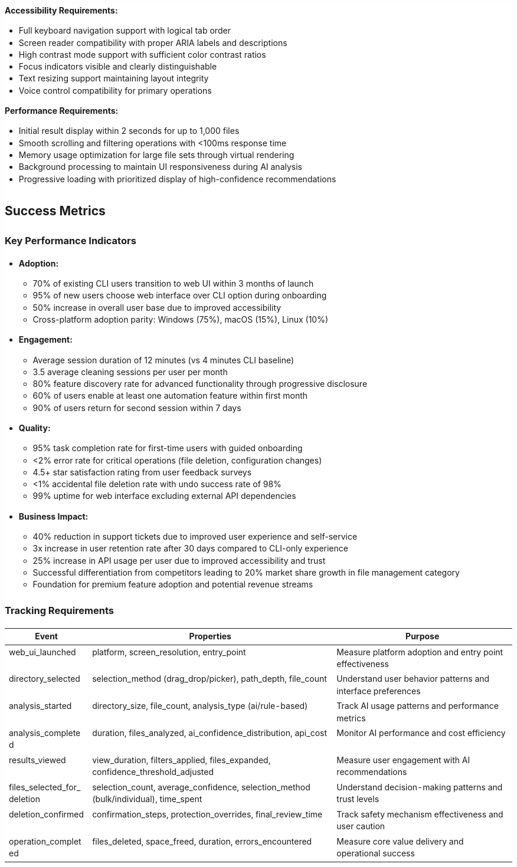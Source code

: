**Accessibility Requirements:**
- Full keyboard navigation support with logical tab order
- Screen reader compatibility with proper ARIA labels and descriptions
- High contrast mode support with sufficient color contrast ratios
- Focus indicators visible and clearly distinguishable
- Text resizing support maintaining layout integrity
- Voice control compatibility for primary operations

**Performance Requirements:**
- Initial result display within 2 seconds for up to 1,000 files
- Smooth scrolling and filtering operations with <100ms response time
- Memory usage optimization for large file sets through virtual rendering
- Background processing to maintain UI responsiveness during AI analysis
- Progressive loading with prioritized display of high-confidence recommendations

## Success Metrics

### Key Performance Indicators

- **Adoption:**
  - 70% of existing CLI users transition to web UI within 3 months of launch
  - 95% of new users choose web interface over CLI option during onboarding
  - 50% increase in overall user base due to improved accessibility
  - Cross-platform adoption parity: Windows (75%), macOS (15%), Linux (10%)

- **Engagement:**
  - Average session duration of 12 minutes (vs 4 minutes CLI baseline)
  - 3.5 average cleaning sessions per user per month
  - 80% feature discovery rate for advanced functionality through progressive disclosure
  - 60% of users enable at least one automation feature within first month
  - 90% of users return for second session within 7 days

- **Quality:**
  - 95% task completion rate for first-time users with guided onboarding
  - <2% error rate for critical operations (file deletion, configuration changes)
  - 4.5+ star satisfaction rating from user feedback surveys
  - <1% accidental file deletion rate with undo success rate of 98%
  - 99% uptime for web interface excluding external API dependencies

- **Business Impact:**
  - 40% reduction in support tickets due to improved user experience and self-service
  - 3x increase in user retention rate after 30 days compared to CLI-only experience
  - 25% increase in API usage per user due to improved accessibility and trust
  - Successful differentiation from competitors leading to 20% market share growth in file management category
  - Foundation for premium feature adoption and potential revenue streams

### Tracking Requirements

| Event | Properties | Purpose |
|-------|------------|---------|
| web_ui_launched | platform, screen_resolution, entry_point | Measure platform adoption and entry point effectiveness |
| directory_selected | selection_method (drag_drop/picker), path_depth, file_count | Understand user behavior patterns and interface preferences |
| analysis_started | directory_size, file_count, analysis_type (ai/rule-based) | Track AI usage patterns and performance metrics |
| analysis_completed | duration, files_analyzed, ai_confidence_distribution, api_cost | Monitor AI performance and cost efficiency |
| results_viewed | view_duration, filters_applied, files_expanded, confidence_threshold_adjusted | Measure user engagement with AI recommendations |
| files_selected_for_deletion | selection_count, average_confidence, selection_method (bulk/individual), time_spent | Understand decision-making patterns and trust levels |
| deletion_confirmed | confirmation_steps, protection_overrides, final_review_time | Track safety mechanism effectiveness and user caution |
| operation_completed | files_deleted, space_freed, duration, errors_encountered | Measure core value delivery and operational success |